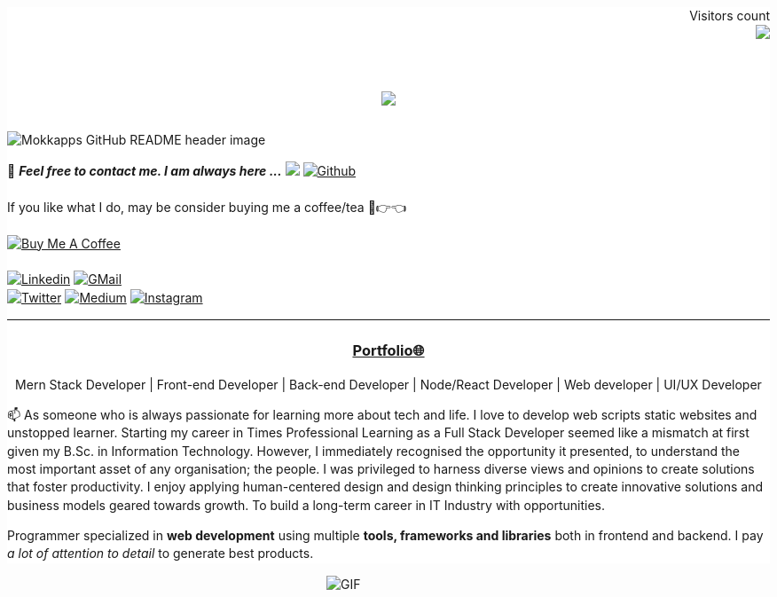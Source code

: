 <p align="right"> 
  Visitors count<br>
  <img src="https://profile-counter.glitch.me/Suraj-R-P/count.svg" />
</p>

<h1 align="center">
  <a href="https://git.io/typing-svg">
    <img src="https://readme-typing-svg.herokuapp.com/?lines=Hello,+There!+👋;I'M+Suraj+Prajapati....;Nice+to+see+you!&center=true&size=30">
  </a>
</h1>

<img src="https://user-images.githubusercontent.com/103306408/168848781-f2033b12-19b5-427d-b4bb-d6d2bba406fa.png" height="400px" width="100%" alt="Mokkapps GitHub README header image">

📝 ***Feel free to contact me. I am always here ...*** <img src="https://media.giphy.com/media/WUlplcMpOCEmTGBtBW/giphy.gif" width="30">  [![Github](https://img.shields.io/github/followers/SURAJ-R-P?label=Follow%20Me&style=social)](https://github.com/SURAJ-R-P)
 <br><br>
 If you like what I do, may be consider buying me a coffee/tea 🥺👉👈
 <br><br>
 <a href="https://www.buymeacoffee.com/mokkapps" target="_blank" rel="noreferrer nofollow">
      <img src="https://cdn.buymeacoffee.com/buttons/default-red.png" alt="Buy Me A Coffee" height="40" width="170" >
 </a>
<br>
<br>
[![Linkedin](https://img.shields.io/badge/LinkedIn-Suraj%20Prajapati-blue?logo=Linkedin&logoColor=blue&labelColor=black)](https://www.linkedin.com/in/suraj-prajapati-59b885202)
[![GMail](https://img.shields.io/badge/Mail-surajprajapatisp2292515@gmail.com-yellow?logo=Gmail&logoColor=blue&labelColor=black)](mailto:surajprajapatisp2292515@gmail.com)
<br>
[![Twitter](https://img.shields.io/badge/Twitter-Suraj%20Prajapati-gray?logo=twittert&logoColor=white&labelColor=black)](https://twitter.com/surajpr04427314)
[![Medium](https://img.shields.io/badge/Medium-Suraj%20Prajapati-brightgreen?logo=medium&logoColor=white&labelColor=black)](https://medium.com/@surajprajapatisp2292515)
[![Instagram](https://img.shields.io/badge/Instagram-s.u.r.a.j.p-blueviolet?logo=instagram&logoColor=white&labelColor=black)](https://www.instagram.com/s.u.r.a.j.p/)
<hr>
<h3 align='center'><strong><a href="#" target="_blank">Portfolio🌐</a></strong></h3>
<p align='center'>Mern Stack Developer | Front-end Developer | Back-end Developer | Node/React Developer | Web developer | UI/UX Developer</p>

<p align='left'> 📫 As someone who is always passionate for learning more about tech and life. I love to develop web scripts static websites and unstopped learner. Starting my career in Times Professional Learning as a Full Stack Developer seemed like a mismatch at first given my B.Sc. in Information Technology. However, I immediately recognised the opportunity it presented, to understand the most important asset of any organisation; the people. I was privileged to harness diverse views and opinions to create solutions that foster productivity.  I enjoy applying human-centered design and design thinking principles to create innovative solutions and business models geared towards growth. To build a long-term career in IT Industry with opportunities.</p>

Programmer specialized in **web development** using multiple **tools, frameworks and libraries** both in frontend and backend. I pay *a lot of attention to detail* to generate best products.

<img align="right" alt="GIF" src="https://r7q6w9z6.rocketcdn.me/career/wp-content/uploads/2020/03/full-stack-development.gif?raw=true" width="500" height="320" />
